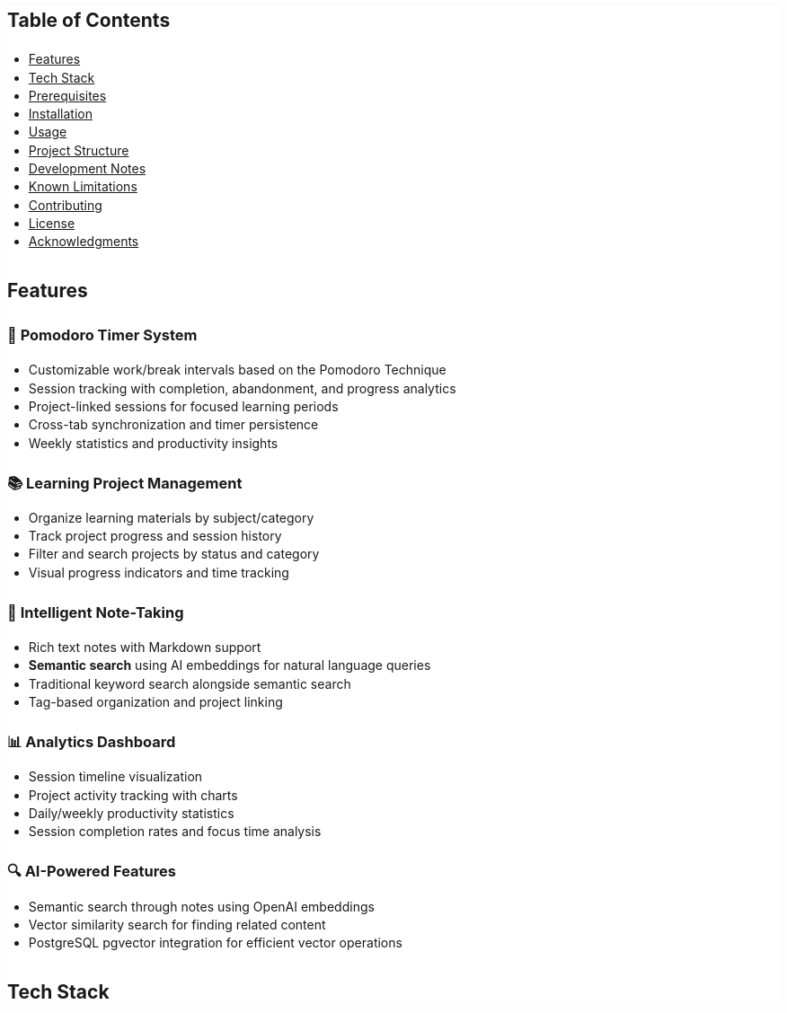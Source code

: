 ## Table of Contents

- [Features](#features)
- [Tech Stack](#tech-stack)
- [Prerequisites](#prerequisites)
- [Installation](#installation)
- [Usage](#usage)
- [Project Structure](#project-structure)
- [Development Notes](#development-notes)
- [Known Limitations](#known-limitations)
- [Contributing](#contributing)
- [License](#license)
- [Acknowledgments](#acknowledgments)

## Features

### 🍅 **Pomodoro Timer System**
- Customizable work/break intervals based on the Pomodoro Technique
- Session tracking with completion, abandonment, and progress analytics
- Project-linked sessions for focused learning periods
- Cross-tab synchronization and timer persistence
- Weekly statistics and productivity insights

### 📚 **Learning Project Management**
- Organize learning materials by subject/category
- Track project progress and session history
- Filter and search projects by status and category
- Visual progress indicators and time tracking

### 📝 **Intelligent Note-Taking**
- Rich text notes with Markdown support
- **Semantic search** using AI embeddings for natural language queries
- Traditional keyword search alongside semantic search
- Tag-based organization and project linking

### 📊 **Analytics Dashboard**
- Session timeline visualization
- Project activity tracking with charts
- Daily/weekly productivity statistics
- Session completion rates and focus time analysis

### 🔍 **AI-Powered Features**
- Semantic search through notes using OpenAI embeddings
- Vector similarity search for finding related content
- PostgreSQL pgvector integration for efficient vector operations

## Tech Stack
